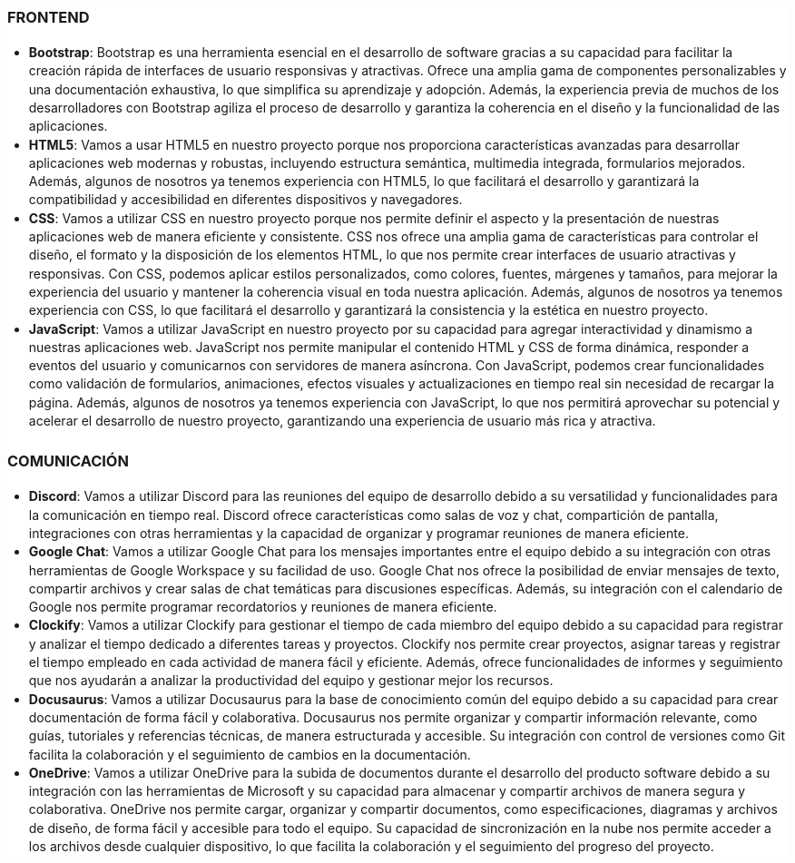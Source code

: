 ### FRONTEND

- **Bootstrap**: Bootstrap es una herramienta esencial en el desarrollo de software gracias a
su capacidad para facilitar la creación rápida de interfaces de usuario responsivas y
atractivas. Ofrece una amplia gama de componentes personalizables y una
documentación exhaustiva, lo que simplifica su aprendizaje y adopción. Además, la
experiencia previa de muchos de los desarrolladores con Bootstrap agiliza el proceso de
desarrollo y garantiza la coherencia en el diseño y la funcionalidad de las aplicaciones.
- **HTML5**: Vamos a usar HTML5 en nuestro proyecto porque nos proporciona características
avanzadas para desarrollar aplicaciones web modernas y robustas, incluyendo estructura
semántica, multimedia integrada, formularios mejorados. Además, algunos de nosotros
ya tenemos experiencia con HTML5, lo que facilitará el desarrollo y garantizará la
compatibilidad y accesibilidad en diferentes dispositivos y navegadores.
- **CSS**: Vamos a utilizar CSS en nuestro proyecto porque nos permite definir el aspecto y la
presentación de nuestras aplicaciones web de manera eficiente y consistente. CSS nos
ofrece una amplia gama de características para controlar el diseño, el formato y la
disposición de los elementos HTML, lo que nos permite crear interfaces de usuario
atractivas y responsivas. Con CSS, podemos aplicar estilos personalizados, como colores,
fuentes, márgenes y tamaños, para mejorar la experiencia del usuario y mantener la
coherencia visual en toda nuestra aplicación. Además, algunos de nosotros ya tenemos
experiencia con CSS, lo que facilitará el desarrollo y garantizará la consistencia y la
estética en nuestro proyecto.
- **JavaScript**: Vamos a utilizar JavaScript en nuestro proyecto por su capacidad para agregar
interactividad y dinamismo a nuestras aplicaciones web. JavaScript nos permite manipular
el contenido HTML y CSS de forma dinámica, responder a eventos del usuario y
comunicarnos con servidores de manera asíncrona. Con JavaScript, podemos crear
funcionalidades como validación de formularios, animaciones, efectos visuales y
actualizaciones en tiempo real sin necesidad de recargar la página. Además, algunos de
nosotros ya tenemos experiencia con JavaScript, lo que nos permitirá aprovechar su
potencial y acelerar el desarrollo de nuestro proyecto, garantizando una experiencia de
usuario más rica y atractiva.

### COMUNICACIÓN
- **Discord**: Vamos a utilizar Discord para las reuniones del equipo de desarrollo debido a su
versatilidad y funcionalidades para la comunicación en tiempo real. Discord ofrece
características como salas de voz y chat, compartición de pantalla, integraciones con otras
herramientas y la capacidad de organizar y programar reuniones de manera eficiente.
- **Google Chat**: Vamos a utilizar Google Chat para los mensajes importantes entre el equipo
debido a su integración con otras herramientas de Google Workspace y su facilidad de
uso. Google Chat nos ofrece la posibilidad de enviar mensajes de texto, compartir
archivos y crear salas de chat temáticas para discusiones específicas. Además, su
integración con el calendario de Google nos permite programar recordatorios y reuniones
de manera eficiente.
- **Clockify**: Vamos a utilizar Clockify para gestionar el tiempo de cada miembro del equipo
debido a su capacidad para registrar y analizar el tiempo dedicado a diferentes tareas y
proyectos. Clockify nos permite crear proyectos, asignar tareas y registrar el tiempo
empleado en cada actividad de manera fácil y eficiente. Además, ofrece funcionalidades
de informes y seguimiento que nos ayudarán a analizar la productividad del equipo y
gestionar mejor los recursos.
- **Docusaurus**: Vamos a utilizar Docusaurus para la base de conocimiento común del equipo
debido a su capacidad para crear documentación de forma fácil y colaborativa.
Docusaurus nos permite organizar y compartir información relevante, como guías,
tutoriales y referencias técnicas, de manera estructurada y accesible. Su integración con
control de versiones como Git facilita la colaboración y el seguimiento de cambios en la
documentación.
- **OneDrive**: Vamos a utilizar OneDrive para la subida de documentos durante el desarrollo
del producto software debido a su integración con las herramientas de Microsoft y su
capacidad para almacenar y compartir archivos de manera segura y colaborativa.
OneDrive nos permite cargar, organizar y compartir documentos, como especificaciones,
diagramas y archivos de diseño, de forma fácil y accesible para todo el equipo. Su
capacidad de sincronización en la nube nos permite acceder a los archivos desde
cualquier dispositivo, lo que facilita la colaboración y el seguimiento del progreso del
proyecto.